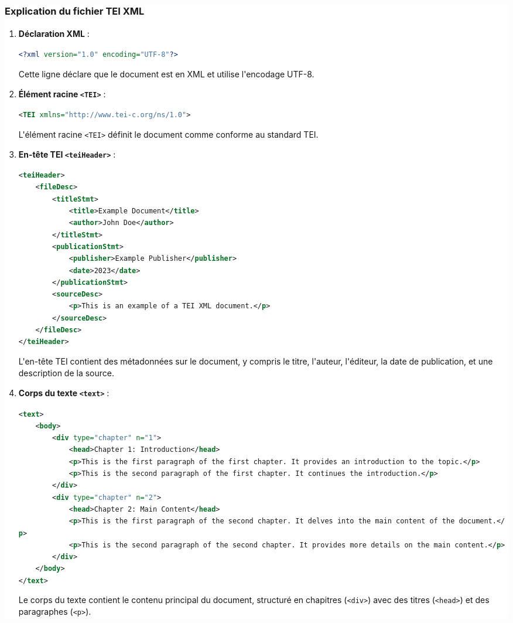 ### Explication du fichier TEI XML

1. **Déclaration XML** :
   ```xml
   <?xml version="1.0" encoding="UTF-8"?>
   ```
   Cette ligne déclare que le document est en XML et utilise l'encodage UTF-8.

2. **Élément racine `<TEI>`** :
   ```xml
   <TEI xmlns="http://www.tei-c.org/ns/1.0">
   ```
   L'élément racine `<TEI>` définit le document comme conforme au standard TEI.

3. **En-tête TEI `<teiHeader>`** :
   ```xml
   <teiHeader>
       <fileDesc>
           <titleStmt>
               <title>Example Document</title>
               <author>John Doe</author>
           </titleStmt>
           <publicationStmt>
               <publisher>Example Publisher</publisher>
               <date>2023</date>
           </publicationStmt>
           <sourceDesc>
               <p>This is an example of a TEI XML document.</p>
           </sourceDesc>
       </fileDesc>
   </teiHeader>
   ```
   L'en-tête TEI contient des métadonnées sur le document, y compris le titre, l'auteur, l'éditeur, la date de publication, et une description de la source.

4. **Corps du texte `<text>`** :
   ```xml
   <text>
       <body>
           <div type="chapter" n="1">
               <head>Chapter 1: Introduction</head>
               <p>This is the first paragraph of the first chapter. It provides an introduction to the topic.</p>
               <p>This is the second paragraph of the first chapter. It continues the introduction.</p>
           </div>
           <div type="chapter" n="2">
               <head>Chapter 2: Main Content</head>
               <p>This is the first paragraph of the second chapter. It delves into the main content of the document.</p>
               <p>This is the second paragraph of the second chapter. It provides more details on the main content.</p>
           </div>
       </body>
   </text>
   ```
   Le corps du texte contient le contenu principal du document, structuré en chapitres (`<div>`) avec des titres (`<head>`) et des paragraphes (`<p>`).

